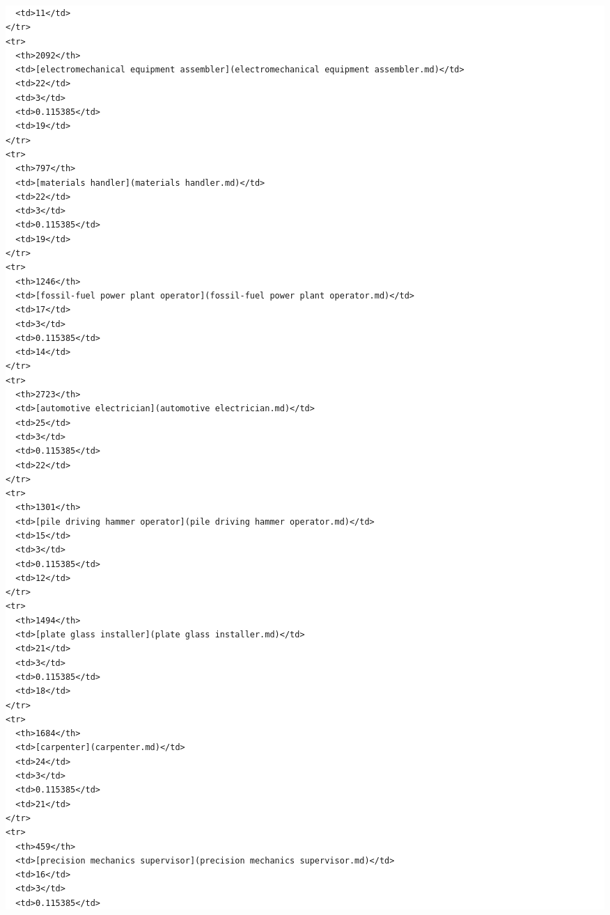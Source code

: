       <td>11</td>
    </tr>
    <tr>
      <th>2092</th>
      <td>[electromechanical equipment assembler](electromechanical equipment assembler.md)</td>
      <td>22</td>
      <td>3</td>
      <td>0.115385</td>
      <td>19</td>
    </tr>
    <tr>
      <th>797</th>
      <td>[materials handler](materials handler.md)</td>
      <td>22</td>
      <td>3</td>
      <td>0.115385</td>
      <td>19</td>
    </tr>
    <tr>
      <th>1246</th>
      <td>[fossil-fuel power plant operator](fossil-fuel power plant operator.md)</td>
      <td>17</td>
      <td>3</td>
      <td>0.115385</td>
      <td>14</td>
    </tr>
    <tr>
      <th>2723</th>
      <td>[automotive electrician](automotive electrician.md)</td>
      <td>25</td>
      <td>3</td>
      <td>0.115385</td>
      <td>22</td>
    </tr>
    <tr>
      <th>1301</th>
      <td>[pile driving hammer operator](pile driving hammer operator.md)</td>
      <td>15</td>
      <td>3</td>
      <td>0.115385</td>
      <td>12</td>
    </tr>
    <tr>
      <th>1494</th>
      <td>[plate glass installer](plate glass installer.md)</td>
      <td>21</td>
      <td>3</td>
      <td>0.115385</td>
      <td>18</td>
    </tr>
    <tr>
      <th>1684</th>
      <td>[carpenter](carpenter.md)</td>
      <td>24</td>
      <td>3</td>
      <td>0.115385</td>
      <td>21</td>
    </tr>
    <tr>
      <th>459</th>
      <td>[precision mechanics supervisor](precision mechanics supervisor.md)</td>
      <td>16</td>
      <td>3</td>
      <td>0.115385</td>